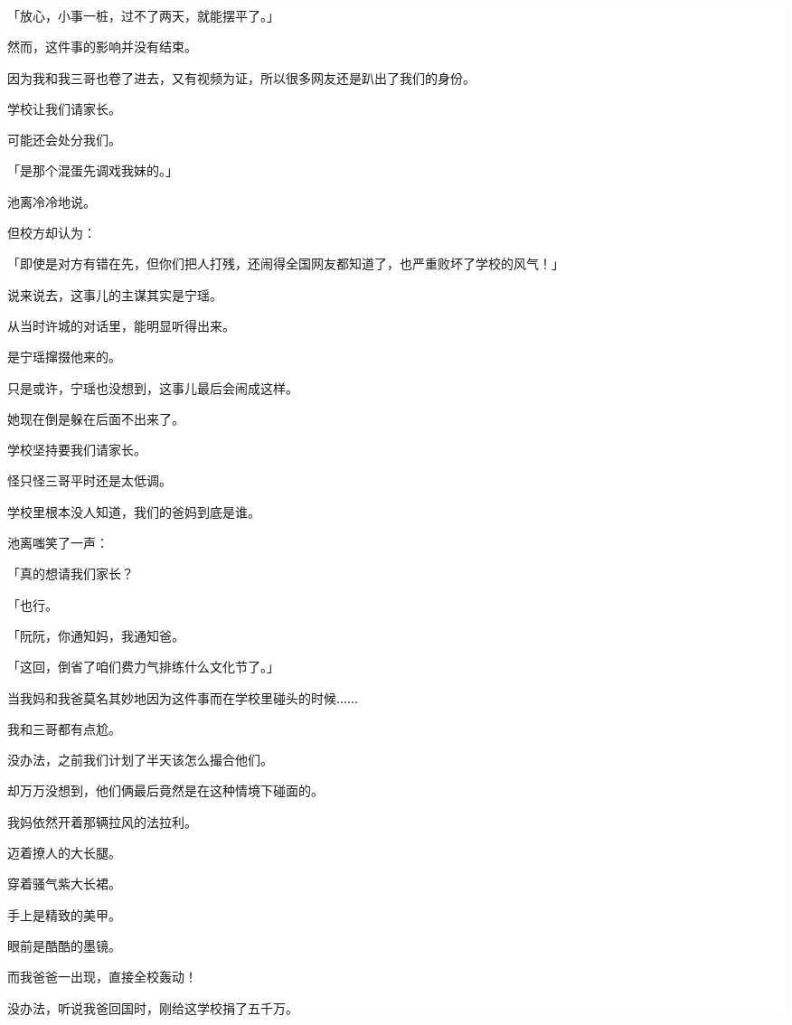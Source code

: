 「放心，小事一桩，过不了两天，就能摆平了。」

然而，这件事的影响并没有结束。

因为我和我三哥也卷了进去，又有视频为证，所以很多网友还是趴出了我们的身份。

学校让我们请家长。

可能还会处分我们。

「是那个混蛋先调戏我妹的。」

池离冷冷地说。

但校方却认为：

「即使是对方有错在先，但你们把人打残，还闹得全国网友都知道了，也严重败坏了学校的风气！」

说来说去，这事儿的主谋其实是宁瑶。

从当时许城的对话里，能明显听得出来。

是宁瑶撺掇他来的。

只是或许，宁瑶也没想到，这事儿最后会闹成这样。

她现在倒是躲在后面不出来了。

学校坚持要我们请家长。

怪只怪三哥平时还是太低调。

学校里根本没人知道，我们的爸妈到底是谁。

池离嗤笑了一声：

「真的想请我们家长？

「也行。

「阮阮，你通知妈，我通知爸。

「这回，倒省了咱们费力气排练什么文化节了。」

当我妈和我爸莫名其妙地因为这件事而在学校里碰头的时候……

我和三哥都有点尬。

没办法，之前我们计划了半天该怎么撮合他们。

却万万没想到，他们俩最后竟然是在这种情境下碰面的。

我妈依然开着那辆拉风的法拉利。

迈着撩人的大长腿。

穿着骚气紫大长裙。

手上是精致的美甲。

眼前是酷酷的墨镜。

而我爸爸一出现，直接全校轰动！

没办法，听说我爸回国时，刚给这学校捐了五千万。
